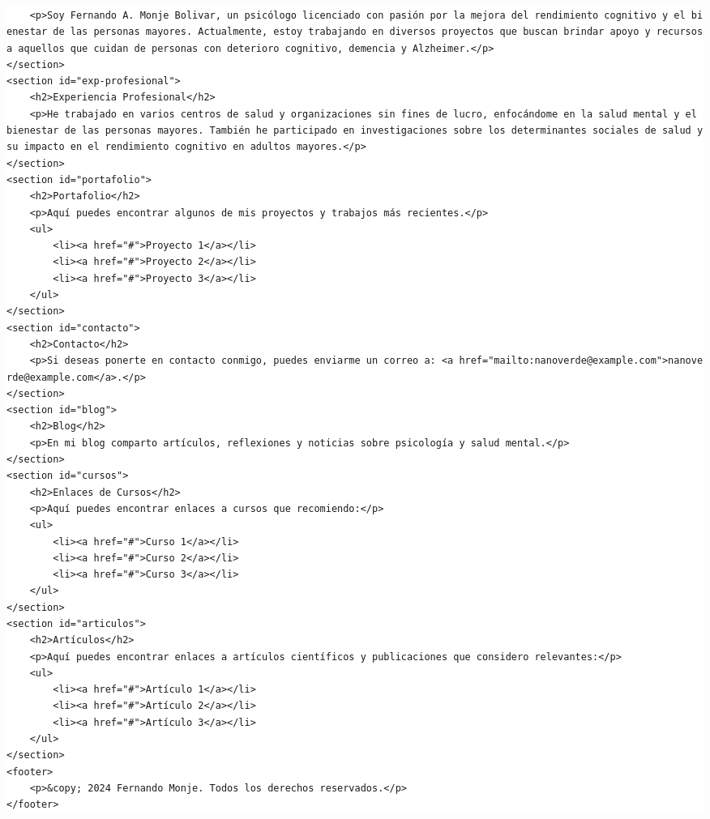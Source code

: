         <p>Soy Fernando A. Monje Bolivar, un psicólogo licenciado con pasión por la mejora del rendimiento cognitivo y el bienestar de las personas mayores. Actualmente, estoy trabajando en diversos proyectos que buscan brindar apoyo y recursos a aquellos que cuidan de personas con deterioro cognitivo, demencia y Alzheimer.</p>
    </section>
    <section id="exp-profesional">
        <h2>Experiencia Profesional</h2>
        <p>He trabajado en varios centros de salud y organizaciones sin fines de lucro, enfocándome en la salud mental y el bienestar de las personas mayores. También he participado en investigaciones sobre los determinantes sociales de salud y su impacto en el rendimiento cognitivo en adultos mayores.</p>
    </section>
    <section id="portafolio">
        <h2>Portafolio</h2>
        <p>Aquí puedes encontrar algunos de mis proyectos y trabajos más recientes.</p>
        <ul>
            <li><a href="#">Proyecto 1</a></li>
            <li><a href="#">Proyecto 2</a></li>
            <li><a href="#">Proyecto 3</a></li>
        </ul>
    </section>
    <section id="contacto">
        <h2>Contacto</h2>
        <p>Si deseas ponerte en contacto conmigo, puedes enviarme un correo a: <a href="mailto:nanoverde@example.com">nanoverde@example.com</a>.</p>
    </section>
    <section id="blog">
        <h2>Blog</h2>
        <p>En mi blog comparto artículos, reflexiones y noticias sobre psicología y salud mental.</p>
    </section>
    <section id="cursos">
        <h2>Enlaces de Cursos</h2>
        <p>Aquí puedes encontrar enlaces a cursos que recomiendo:</p>
        <ul>
            <li><a href="#">Curso 1</a></li>
            <li><a href="#">Curso 2</a></li>
            <li><a href="#">Curso 3</a></li>
        </ul>
    </section>
    <section id="articulos">
        <h2>Artículos</h2>
        <p>Aquí puedes encontrar enlaces a artículos científicos y publicaciones que considero relevantes:</p>
        <ul>
            <li><a href="#">Artículo 1</a></li>
            <li><a href="#">Artículo 2</a></li>
            <li><a href="#">Artículo 3</a></li>
        </ul>
    </section>
    <footer>
        <p>&copy; 2024 Fernando Monje. Todos los derechos reservados.</p>
    </footer>
</body>
</html>
